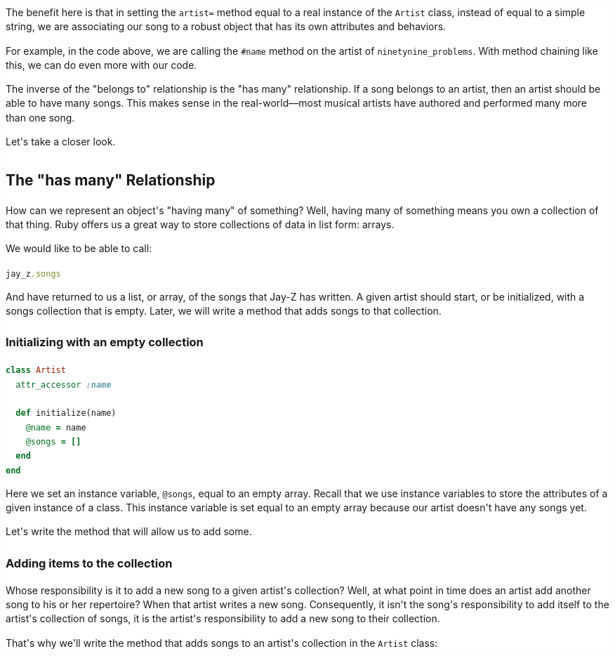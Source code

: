 The benefit here is that in setting the `artist=` method equal to a real instance of the `Artist` class, instead of equal to a simple string, we are associating our song to a robust object that has its own attributes and behaviors.

For example, in the code above, we are calling the `#name` method on the artist of `ninetynine_problems`. With method chaining like this, we can do even more with our code.

The inverse of the "belongs to" relationship is the "has many" relationship. If a song belongs to an artist, then an artist should be able to have many songs. This makes sense in the real-world––most musical artists have authored and performed many more than one song.

Let's take a closer look.

## The "has many" Relationship

How can we represent an object's "having many" of something? Well, having many of something means you own a collection of that thing. Ruby offers us a great way to store collections of data in list form: arrays.

We would like to be able to call:

```ruby
jay_z.songs
```

And have returned to us a list, or array, of the songs that Jay-Z has written. A given artist should start, or be initialized, with a songs collection that is empty. Later, we will write a method that adds songs to that collection.

### Initializing with an empty collection

```ruby
class Artist
  attr_accessor :name

  def initialize(name)
    @name = name
    @songs = []
  end
end
```

Here we set an instance variable, `@songs`, equal to an empty array. Recall that we use instance variables to store the attributes of a given instance of a class. This instance variable is set equal to an empty array because our artist doesn't have any songs yet.

Let's write the method that will allow us to add some.

### Adding items to the collection

Whose responsibility is it to add a new song to a given artist's collection? Well, at what point in time does an artist add another song to his or her repertoire? When that artist writes a new song. Consequently, it isn't the song's responsibility to add itself to the artist's collection of songs, it is the artist's responsibility to add a new song to their collection.

That's why we'll write the method that adds songs to an artist's collection in the `Artist` class:
